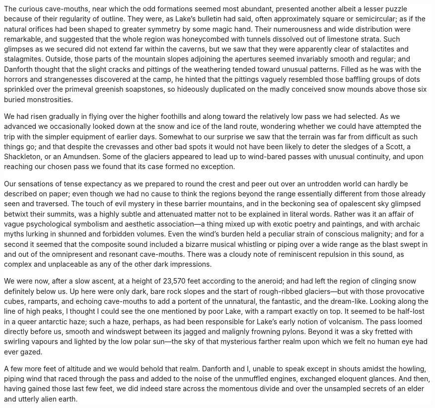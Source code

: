   The curious cave-mouths, near which the odd formations seemed most abundant,
presented another albeit a lesser puzzle because of their regularity of outline. They were,
as Lake&rsquo;s bulletin had said, often approximately square or semicircular; as if the natural
orifices had been shaped to greater symmetry by some magic hand. Their numerousness and wide
distribution were remarkable, and suggested that the whole region was honeycombed with tunnels
dissolved out of limestone strata. Such glimpses as we secured did not extend far within the
caverns, but we saw that they were apparently clear of stalactites and stalagmites. Outside,
those parts of the mountain slopes adjoining the apertures seemed invariably smooth and regular;
and Danforth thought that the slight cracks and pittings of the weathering tended toward unusual
patterns. Filled as he was with the horrors and strangenesses discovered at the camp, he hinted
that the pittings vaguely resembled those baffling groups of dots sprinkled over the primeval
greenish soapstones, so hideously duplicated on the madly conceived snow mounds above those
six buried monstrosities.  

  We had risen gradually in flying over the higher foothills and along toward
the relatively low pass we had selected. As we advanced we occasionally looked down at the snow
and ice of the land route, wondering whether we could have attempted the trip with the simpler
equipment of earlier days. Somewhat to our surprise we saw that the terrain was far from difficult
as such things go; and that despite the crevasses and other bad spots it would not have been
likely to deter the sledges of a Scott, a Shackleton, or an Amundsen. Some of the glaciers appeared
to lead up to wind-bared passes with unusual continuity, and upon reaching our chosen pass we
found that its case formed no exception.  

  Our sensations of tense expectancy as we prepared to round the crest and peer
out over an untrodden world can hardly be described on paper; even though we had no cause to
think the regions beyond the range essentially different from those already seen and traversed.
The touch of evil mystery in these barrier mountains, and in the beckoning sea of opalescent
sky glimpsed betwixt their summits, was a highly subtle and attenuated matter not to be explained
in literal words. Rather was it an affair of vague psychological symbolism and aesthetic association&mdash;a
thing mixed up with exotic poetry and paintings, and with archaic myths lurking in shunned and
forbidden volumes. Even the wind&rsquo;s burden held a peculiar strain of conscious malignity;
and for a second it seemed that the composite sound included a bizarre musical whistling or
piping over a wide range as the blast swept in and out of the omnipresent and resonant cave-mouths.
There was a cloudy note of reminiscent repulsion in this sound, as complex and unplaceable as
any of the other dark impressions.  

  We were now, after a slow ascent, at a height of 23,570 feet according to the
aneroid; and had left the region of clinging snow definitely below us. Up here were only dark,
bare rock slopes and the start of rough-ribbed glaciers&mdash;but with those provocative cubes,
ramparts, and echoing cave-mouths to add a portent of the unnatural, the fantastic, and the
dream-like. Looking along the line of high peaks, I thought I could see the one mentioned by
poor Lake, with a rampart exactly on top. It seemed to be half-lost in a queer antarctic haze;
such a haze, perhaps, as had been responsible for Lake&rsquo;s early notion of volcanism. The
pass loomed directly before us, smooth and windswept between its jagged and malignly frowning
pylons. Beyond it was a sky fretted with swirling vapours and lighted by the low polar sun&mdash;the
sky of that mysterious farther realm upon which we felt no human eye had ever gazed.  

  A few more feet of altitude and we would behold that realm. Danforth and I,
unable to speak except in shouts amidst the howling, piping wind that raced through the pass
and added to the noise of the unmuffled engines, exchanged eloquent glances. And then, having
gained those last few feet, we did indeed stare across the momentous divide and over the unsampled
secrets of an elder and utterly alien earth.  
